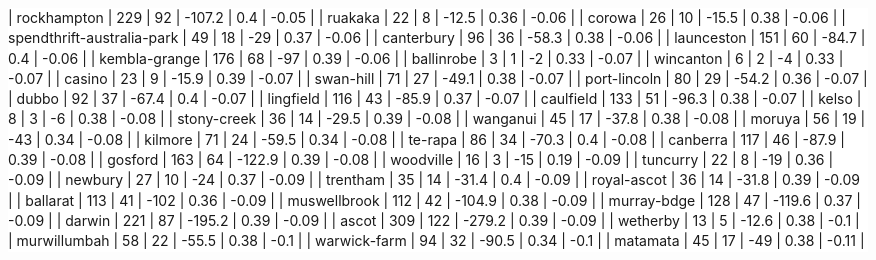 | rockhampton                |    229 |     92 |   -107.2 | 0.4  | -0.05 |
| ruakaka                    |     22 |      8 |    -12.5 | 0.36 | -0.06 |
| corowa                     |     26 |     10 |    -15.5 | 0.38 | -0.06 |
| spendthrift-australia-park |     49 |     18 |    -29   | 0.37 | -0.06 |
| canterbury                 |     96 |     36 |    -58.3 | 0.38 | -0.06 |
| launceston                 |    151 |     60 |    -84.7 | 0.4  | -0.06 |
| kembla-grange              |    176 |     68 |    -97   | 0.39 | -0.06 |
| ballinrobe                 |      3 |      1 |     -2   | 0.33 | -0.07 |
| wincanton                  |      6 |      2 |     -4   | 0.33 | -0.07 |
| casino                     |     23 |      9 |    -15.9 | 0.39 | -0.07 |
| swan-hill                  |     71 |     27 |    -49.1 | 0.38 | -0.07 |
| port-lincoln               |     80 |     29 |    -54.2 | 0.36 | -0.07 |
| dubbo                      |     92 |     37 |    -67.4 | 0.4  | -0.07 |
| lingfield                  |    116 |     43 |    -85.9 | 0.37 | -0.07 |
| caulfield                  |    133 |     51 |    -96.3 | 0.38 | -0.07 |
| kelso                      |      8 |      3 |     -6   | 0.38 | -0.08 |
| stony-creek                |     36 |     14 |    -29.5 | 0.39 | -0.08 |
| wanganui                   |     45 |     17 |    -37.8 | 0.38 | -0.08 |
| moruya                     |     56 |     19 |    -43   | 0.34 | -0.08 |
| kilmore                    |     71 |     24 |    -59.5 | 0.34 | -0.08 |
| te-rapa                    |     86 |     34 |    -70.3 | 0.4  | -0.08 |
| canberra                   |    117 |     46 |    -87.9 | 0.39 | -0.08 |
| gosford                    |    163 |     64 |   -122.9 | 0.39 | -0.08 |
| woodville                  |     16 |      3 |    -15   | 0.19 | -0.09 |
| tuncurry                   |     22 |      8 |    -19   | 0.36 | -0.09 |
| newbury                    |     27 |     10 |    -24   | 0.37 | -0.09 |
| trentham                   |     35 |     14 |    -31.4 | 0.4  | -0.09 |
| royal-ascot                |     36 |     14 |    -31.8 | 0.39 | -0.09 |
| ballarat                   |    113 |     41 |   -102   | 0.36 | -0.09 |
| muswellbrook               |    112 |     42 |   -104.9 | 0.38 | -0.09 |
| murray-bdge                |    128 |     47 |   -119.6 | 0.37 | -0.09 |
| darwin                     |    221 |     87 |   -195.2 | 0.39 | -0.09 |
| ascot                      |    309 |    122 |   -279.2 | 0.39 | -0.09 |
| wetherby                   |     13 |      5 |    -12.6 | 0.38 | -0.1  |
| murwillumbah               |     58 |     22 |    -55.5 | 0.38 | -0.1  |
| warwick-farm               |     94 |     32 |    -90.5 | 0.34 | -0.1  |
| matamata                   |     45 |     17 |    -49   | 0.38 | -0.11 |